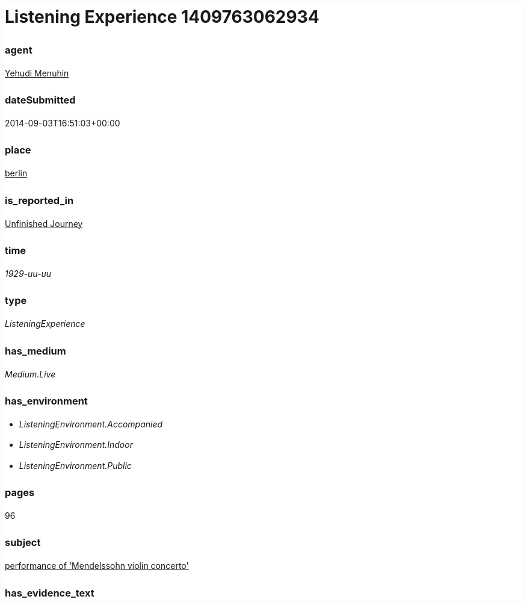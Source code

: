 # Listening Experience 1409763062934

### agent


[Yehudi Menuhin](#Yehudi-Menuhin)

### dateSubmitted


2014-09-03T16:51:03+00:00

### place


[berlin](#berlin)

### is_reported_in


[Unfinished Journey](#Unfinished-Journey)

### time


*1929-uu-uu*

### type


*ListeningExperience*

### has_medium


*Medium.Live*

### has_environment

 - *ListeningEnvironment.Accompanied*

 - *ListeningEnvironment.Indoor*

 - *ListeningEnvironment.Public*

### pages


96

### subject


[performance of 'Mendelssohn violin concerto'](#performance-of-'Mendelssohn-violin-concerto')

### has_evidence_text

